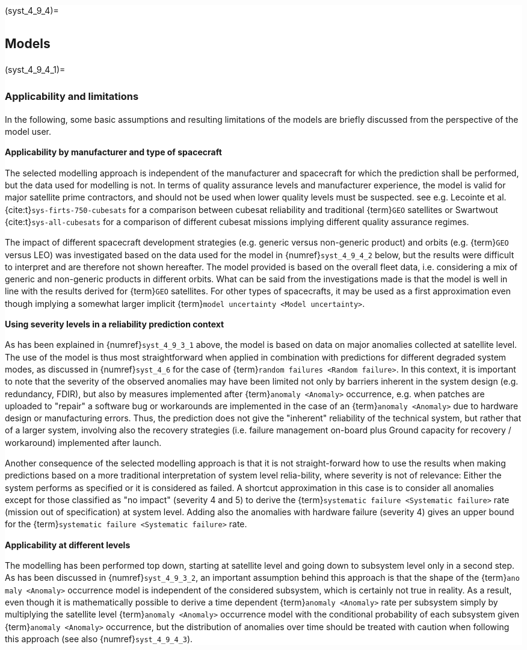 (syst_4_9_4)=
## Models

(syst_4_9_4_1)=
### Applicability and limitations

In the following, some basic assumptions and resulting limitations of the models are briefly discussed from the perspective of the model user.

**Applicability by manufacturer and type of spacecraft**

The selected modelling approach is independent of the manufacturer and spacecraft for which the prediction shall be performed, but the data used for modelling is not. In terms of quality assurance levels and manufacturer experience, the model is valid for major satellite prime contractors, and should not be used when lower quality levels must be suspected. see e.g. Lecointe et al. {cite:t}`sys-firts-750-cubesats` for a comparison between cubesat reliability and traditional {term}`GEO` satellites or Swartwout {cite:t}`sys-all-cubesats` for a comparison of different cubesat missions implying different quality assurance regimes.

The impact of different spacecraft development strategies (e.g. generic versus non-generic product) and orbits (e.g. {term}`GEO` versus LEO) was investigated based on the data used for the model in {numref}`syst_4_9_4_2` below, but the results were difficult to interpret and are therefore not shown hereafter. The model provided is based on the overall fleet data, i.e. considering a mix of generic and non-generic products in different orbits. What can be said from the investigations made is that the model is well in line with the results derived for {term}`GEO` satellites. For other types of spacecrafts, it may be used as a first approximation even though implying a somewhat larger implicit {term}`model uncertainty <Model uncertainty>`.

**Using severity levels in a reliability prediction context**

As has been explained in {numref}`syst_4_9_3_1` above, the model is based on data on major anomalies collected at satellite level. The use of the model is thus most straightforward when applied in combination with predictions for different degraded system modes, as discussed in {numref}`syst_4_6` for the case of {term}`random failures <Random failure>`. In this context, it is important to note that the severity of the observed anomalies may have been limited not only by barriers inherent in the system design (e.g. redundancy, FDIR), but also by measures implemented after {term}`anomaly <Anomaly>` occurrence, e.g. when patches are uploaded to "repair" a software bug or workarounds are implemented in the case of an {term}`anomaly <Anomaly>` due to hardware design or manufacturing errors. Thus, the prediction does not give the "inherent" reliability of the technical system, but rather that of a larger system, involving also the recovery strategies (i.e. failure management on-board plus Ground capacity for recovery / workaround) implemented after launch.

Another consequence of the selected modelling approach is that it is not straight-forward how to use the results when making predictions based on a more traditional interpretation of system level relia-bility, where severity is not of relevance: Either the system performs as specified or it is considered as failed. A shortcut approximation in this case is to consider all anomalies except for those classified as "no impact" (severity 4 and 5) to derive the {term}`systematic failure <Systematic failure>` rate (mission out of specification) at system level. Adding also the anomalies with hardware failure (severity 4) gives an upper bound for the {term}`systematic failure <Systematic failure>` rate.

**Applicability at different levels**

The modelling has been performed top down, starting at satellite level and going down to subsystem level only in a second step. As has been discussed in {numref}`syst_4_9_3_2`, an important assumption behind this approach is that the shape of the {term}`anomaly <Anomaly>` occurrence model is independent of the considered subsystem, which is certainly not true in reality. As a result, even though it is mathematically possible to derive a time dependent {term}`anomaly <Anomaly>` rate per subsystem simply by multiplying the satellite level {term}`anomaly <Anomaly>` occurrence model with the conditional probability of each subsystem given {term}`anomaly <Anomaly>` occurrence, but the distribution of anomalies over time should be treated with caution when following this approach (see also {numref}`syst_4_9_4_3`).
